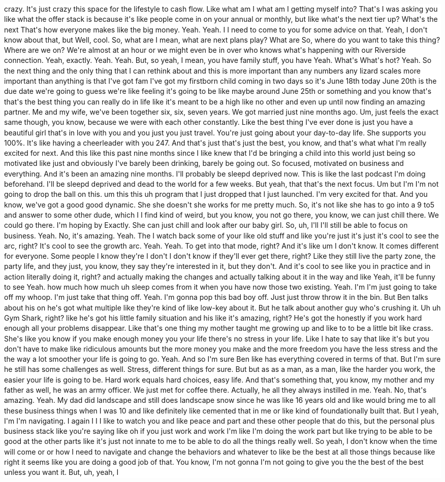 crazy. It's just crazy this space for the lifestyle to cash flow. Like what am I what am I getting myself into? That's I was asking you like what the offer stack is because it's like people come in on your annual or monthly, but like what's the next tier up? What's the next That's how everyone makes like the big money. Yeah. Yeah. I I need to come to you for some advice on that. Yeah, I don't know about that, but Well, cool. So, what are I mean, what are next plans play? What are So, where do you want to take this thing? Where are we on? We're almost at an hour or we might even be in over who knows what's happening with our Riverside connection. Yeah, exactly. Yeah. Yeah. But, so yeah, I mean, you have family stuff, you have Yeah. What's What's hot? Yeah. So the next thing and the only thing that I can rethink about and this is more important than any numbers any lizard scales more important than anything is that I've got fam I've got my firstborn child coming in two days so it's June 18th today June 20th is the due date we're going to guess we're like feeling it's going to be like maybe around June 25th or something and you know that's that's the best thing you can really do in life like it's meant to be a high like no other and even up until now finding an amazing partner. Me and my wife, we've been together six, six, seven years. We got married just nine months ago. Um, just feels the exact same though, you know, because we were with each other constantly. Like the best thing I've ever done is just you have a beautiful girl that's in love with you and you just you just travel. You're just going about your day-to-day life. She supports you 100%. It's like having a cheerleader with you 247. And that's just that's just the best, you know, and that's what what I'm really excited for next. And this like this past nine months since I like knew that I'd be bringing a child into this world just being so motivated like just and obviously I've barely been drinking, barely be going out. So focused, motivated on business and everything. And it's been an amazing nine months. I'll probably be sleepd deprived now. This is like the last podcast I'm doing beforehand. I'll be sleepd deprived and dead to the world for a few weeks. But yeah, that that's the next focus. Um but I'm I'm not going to drop the ball on this. um this this uh program that I just dropped that I just launched. I'm very excited for that. And you know, we've got a good good dynamic. She she doesn't she works for me pretty much. So, it's not like she has to go into a 9 to5 and answer to some other dude, which I I find kind of weird, but you know, you not go there, you know, we can just chill there. We could go there. I'm hoping by Exactly. She can just chill and look after our baby girl. So, uh, I'll I'll still be able to focus on business. Yeah. No, it's amazing. Yeah. The I watch back some of your like old stuff and like you're just it's just it's cool to see the arc, right? It's cool to see the growth arc. Yeah. Yeah. To get into that mode, right? And it's like um I don't know. It comes different for everyone. Some people I know they're I don't I don't know if they'll ever get there, right? Like they still live the party zone, the party life, and they just, you know, they say they're interested in it, but they don't. And it's cool to see like you in practice and in action literally doing it, right? and actually making the changes and actually talking about it in the way and like Yeah, it'll be funny to see Yeah. how much how much uh sleep comes from it when you have now those two existing. Yeah. I'm I'm just going to take off my whoop. I'm just take that thing off. Yeah. I'm gonna pop this bad boy off. Just just throw throw it in the bin. But Ben talks about his on he's got what multiple like they're kind of like low-key about it. But he talk about another guy who's crushing it. Uh uh Gym Shark, right? like he's got his little family situation and his like it's amazing, right? He's got the honestly if you work hard enough all your problems disappear. Like that's one thing my mother taught me growing up and like to to be a little bit like crass. She's like you know if you make enough money you your life there's no stress in your life. Like I hate to say that like it's but you don't have to make like ridiculous amounts but the more money you make and the more freedom you have the less stress and the the way a lot smoother your life is going to go. Yeah. And so I'm sure Ben like has everything covered in terms of that. But I'm sure he still has some challenges as well. Stress, different things for sure. But but as as a man, as a man, like the harder you work, the easier your life is going to be. Hard work equals hard choices, easy life. And that's something that, you know, my mother and my father as well, he was an army officer. We just met for coffee there. Actually, he all they always instilled in me. Yeah. No, that's amazing. Yeah. My dad did landscape and still does landscape snow since he was like 16 years old and like would bring me to all these business things when I was 10 and like definitely like cemented that in me or like kind of foundationally built that. But I yeah, I'm I'm navigating. I again I I I like to watch you and like peace and part and these other people that do this, but the personal plus business stack like you're saying like oh if you just work and work I'm like I'm doing the work part but like trying to be able to be good at the other parts like it's just not innate to me to be able to do all the things really well. So yeah, I don't know when the time will come or or how I need to navigate and change the behaviors and whatever to like be the best at all those things because like right it seems like you are doing a good job of that. You know, I'm not gonna I'm not going to give you the the best of the best unless you want it. But, uh, yeah, I